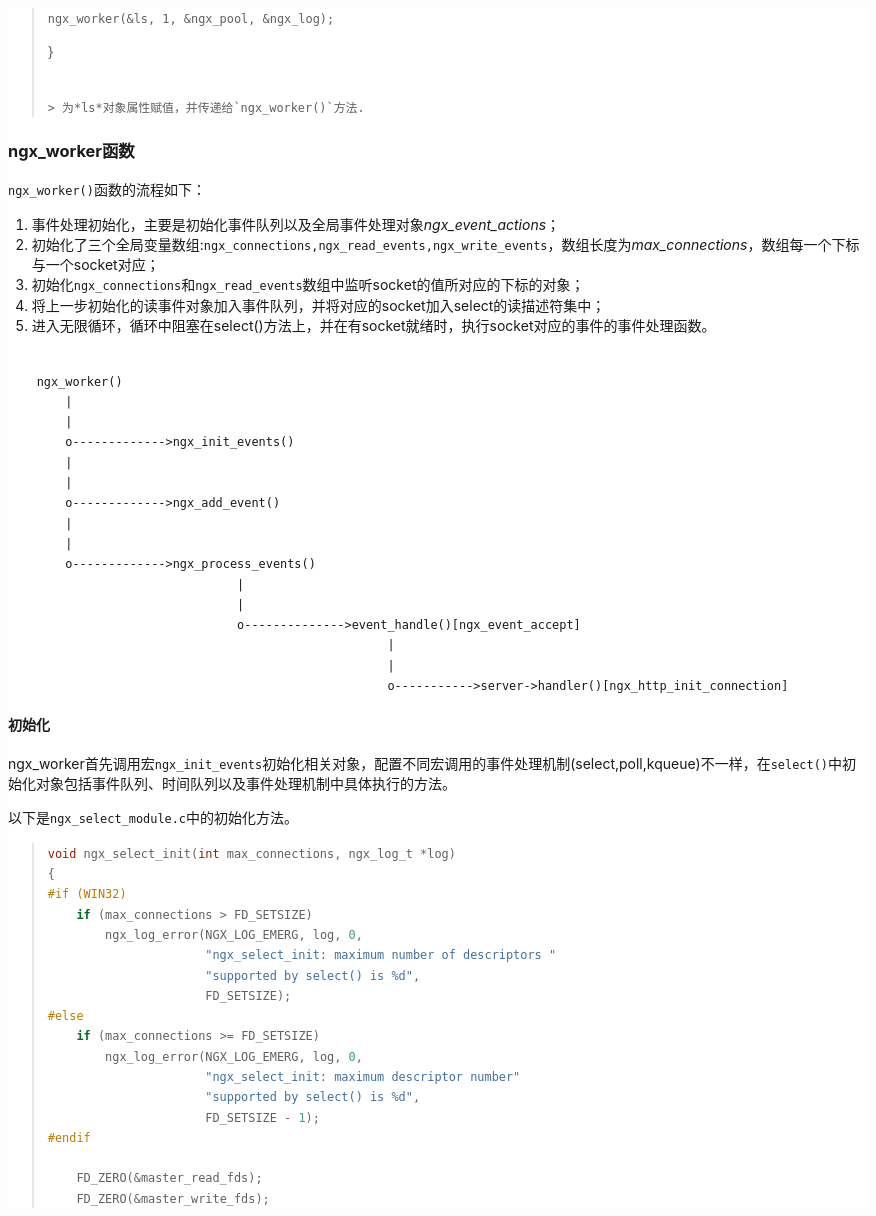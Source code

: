>     ngx_worker(&ls, 1, &ngx_pool, &ngx_log);
> }
> ```
>
>> 为*ls*对象属性赋值，并传递给`ngx_worker()`方法.

### ngx_worker函数

`ngx_worker()`函数的流程如下：

1. 事件处理初始化，主要是初始化事件队列以及全局事件处理对象*ngx_event_actions*；
2. 初始化了三个全局变量数组:`ngx_connections,ngx_read_events,ngx_write_events`，数组长度为*max_connections*，数组每一个下标与一个socket对应；
3. 初始化`ngx_connections`和`ngx_read_events`数组中监听socket的值所对应的下标的对象；
4. 将上一步初始化的读事件对象加入事件队列，并将对应的socket加入select的读描述符集中；
5. 进入无限循环，循环中阻塞在select()方法上，并在有socket就绪时，执行socket对应的事件的事件处理函数。

```plaintext

    ngx_worker()
        |
        |
        o------------->ngx_init_events()
        |
        |    
        o------------->ngx_add_event()
        |
        |
        o------------->ngx_process_events()
                                |
                                |
                                o-------------->event_handle()[ngx_event_accept]
                                                     |
                                                     |
                                                     o----------->server->handler()[ngx_http_init_connection]
```

#### 初始化

ngx_worker首先调用宏`ngx_init_events`初始化相关对象，配置不同宏调用的事件处理机制(select,poll,kqueue)不一样，在`select()`中初始化对象包括事件队列、时间队列以及事件处理机制中具体执行的方法。

以下是`ngx_select_module.c`中的初始化方法。

> ```c
> void ngx_select_init(int max_connections, ngx_log_t *log)
> {
> #if (WIN32)
>     if (max_connections > FD_SETSIZE)
>         ngx_log_error(NGX_LOG_EMERG, log, 0,
>                       "ngx_select_init: maximum number of descriptors "
>                       "supported by select() is %d",
>                       FD_SETSIZE);
> #else
>     if (max_connections >= FD_SETSIZE)
>         ngx_log_error(NGX_LOG_EMERG, log, 0,
>                       "ngx_select_init: maximum descriptor number"
>                       "supported by select() is %d",
>                       FD_SETSIZE - 1);
> #endif
> 
>     FD_ZERO(&master_read_fds);
>     FD_ZERO(&master_write_fds);
>```
>